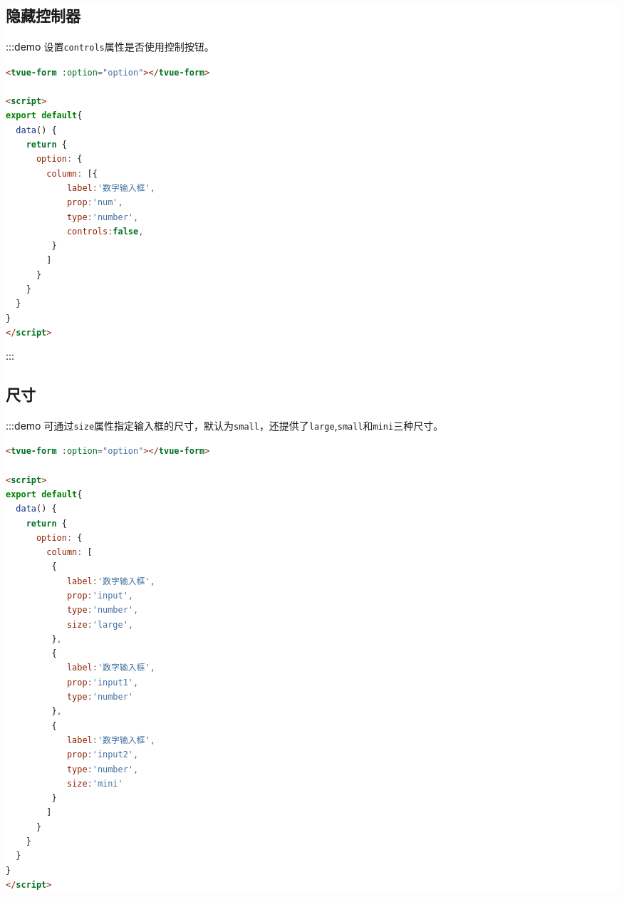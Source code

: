 
## 隐藏控制器

:::demo 设置`controls`属性是否使用控制按钮。
```html
<tvue-form :option="option"></tvue-form>

<script>
export default{
  data() {
    return {
      option: {
        column: [{
            label:'数字输入框',
            prop:'num',
            type:'number',
            controls:false,
         }
        ]
      }
    }
  }
}
</script>


```
:::

## 尺寸

:::demo 可通过`size`属性指定输入框的尺寸，默认为`small`，还提供了`large`,`small`和`mini`三种尺寸。
```html
<tvue-form :option="option"></tvue-form>

<script>
export default{
  data() {
    return {
      option: {
        column: [
         {
            label:'数字输入框',
            prop:'input',
            type:'number',
            size:'large',
         },
         {
            label:'数字输入框',
            prop:'input1',
            type:'number'
         },
         {
            label:'数字输入框',
            prop:'input2',
            type:'number',
            size:'mini'
         }
        ]
      }
    }
  }
}
</script>
```